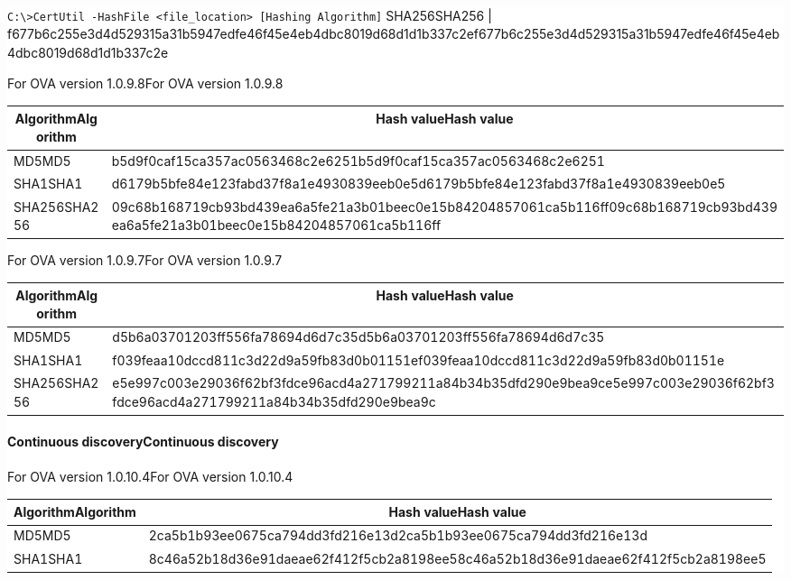    ```C:\>CertUtil -HashFile <file_location> [Hashing Algorithm]```
<span data-ttu-id="b3dd4-237">SHA256</span><span class="sxs-lookup"><span data-stu-id="b3dd4-237">SHA256</span></span> | <span data-ttu-id="b3dd4-238">f677b6c255e3d4d529315a31b5947edfe46f45e4eb4dbc8019d68d1d1b337c2e</span><span class="sxs-lookup"><span data-stu-id="b3dd4-238">f677b6c255e3d4d529315a31b5947edfe46f45e4eb4dbc8019d68d1d1b337c2e</span></span>

<span data-ttu-id="b3dd4-239">For OVA version 1.0.9.8</span><span class="sxs-lookup"><span data-stu-id="b3dd4-239">For OVA version 1.0.9.8</span></span>

<span data-ttu-id="b3dd4-240">**Algorithm**</span><span class="sxs-lookup"><span data-stu-id="b3dd4-240">**Algorithm**</span></span> | <span data-ttu-id="b3dd4-241">**Hash value**</span><span class="sxs-lookup"><span data-stu-id="b3dd4-241">**Hash value**</span></span>
--- | ---
<span data-ttu-id="b3dd4-242">MD5</span><span class="sxs-lookup"><span data-stu-id="b3dd4-242">MD5</span></span> | <span data-ttu-id="b3dd4-243">b5d9f0caf15ca357ac0563468c2e6251</span><span class="sxs-lookup"><span data-stu-id="b3dd4-243">b5d9f0caf15ca357ac0563468c2e6251</span></span>
<span data-ttu-id="b3dd4-244">SHA1</span><span class="sxs-lookup"><span data-stu-id="b3dd4-244">SHA1</span></span> | <span data-ttu-id="b3dd4-245">d6179b5bfe84e123fabd37f8a1e4930839eeb0e5</span><span class="sxs-lookup"><span data-stu-id="b3dd4-245">d6179b5bfe84e123fabd37f8a1e4930839eeb0e5</span></span>
<span data-ttu-id="b3dd4-246">SHA256</span><span class="sxs-lookup"><span data-stu-id="b3dd4-246">SHA256</span></span> | <span data-ttu-id="b3dd4-247">09c68b168719cb93bd439ea6a5fe21a3b01beec0e15b84204857061ca5b116ff</span><span class="sxs-lookup"><span data-stu-id="b3dd4-247">09c68b168719cb93bd439ea6a5fe21a3b01beec0e15b84204857061ca5b116ff</span></span>

<span data-ttu-id="b3dd4-248">For OVA version 1.0.9.7</span><span class="sxs-lookup"><span data-stu-id="b3dd4-248">For OVA version 1.0.9.7</span></span>

<span data-ttu-id="b3dd4-249">**Algorithm**</span><span class="sxs-lookup"><span data-stu-id="b3dd4-249">**Algorithm**</span></span> | <span data-ttu-id="b3dd4-250">**Hash value**</span><span class="sxs-lookup"><span data-stu-id="b3dd4-250">**Hash value**</span></span>
--- | ---
<span data-ttu-id="b3dd4-251">MD5</span><span class="sxs-lookup"><span data-stu-id="b3dd4-251">MD5</span></span> | <span data-ttu-id="b3dd4-252">d5b6a03701203ff556fa78694d6d7c35</span><span class="sxs-lookup"><span data-stu-id="b3dd4-252">d5b6a03701203ff556fa78694d6d7c35</span></span>
<span data-ttu-id="b3dd4-253">SHA1</span><span class="sxs-lookup"><span data-stu-id="b3dd4-253">SHA1</span></span> | <span data-ttu-id="b3dd4-254">f039feaa10dccd811c3d22d9a59fb83d0b01151e</span><span class="sxs-lookup"><span data-stu-id="b3dd4-254">f039feaa10dccd811c3d22d9a59fb83d0b01151e</span></span>
<span data-ttu-id="b3dd4-255">SHA256</span><span class="sxs-lookup"><span data-stu-id="b3dd4-255">SHA256</span></span> | <span data-ttu-id="b3dd4-256">e5e997c003e29036f62bf3fdce96acd4a271799211a84b34b35dfd290e9bea9c</span><span class="sxs-lookup"><span data-stu-id="b3dd4-256">e5e997c003e29036f62bf3fdce96acd4a271799211a84b34b35dfd290e9bea9c</span></span>

#### <a name="continuous-discovery"></a><span data-ttu-id="b3dd4-257">Continuous discovery</span><span class="sxs-lookup"><span data-stu-id="b3dd4-257">Continuous discovery</span></span>

<span data-ttu-id="b3dd4-258">For OVA version 1.0.10.4</span><span class="sxs-lookup"><span data-stu-id="b3dd4-258">For OVA version 1.0.10.4</span></span>

<span data-ttu-id="b3dd4-259">**Algorithm**</span><span class="sxs-lookup"><span data-stu-id="b3dd4-259">**Algorithm**</span></span> | <span data-ttu-id="b3dd4-260">**Hash value**</span><span class="sxs-lookup"><span data-stu-id="b3dd4-260">**Hash value**</span></span>
--- | ---
<span data-ttu-id="b3dd4-261">MD5</span><span class="sxs-lookup"><span data-stu-id="b3dd4-261">MD5</span></span> | <span data-ttu-id="b3dd4-262">2ca5b1b93ee0675ca794dd3fd216e13d</span><span class="sxs-lookup"><span data-stu-id="b3dd4-262">2ca5b1b93ee0675ca794dd3fd216e13d</span></span>
<span data-ttu-id="b3dd4-263">SHA1</span><span class="sxs-lookup"><span data-stu-id="b3dd4-263">SHA1</span></span> | <span data-ttu-id="b3dd4-264">8c46a52b18d36e91daeae62f412f5cb2a8198ee5</span><span class="sxs-lookup"><span data-stu-id="b3dd4-264">8c46a52b18d36e91daeae62f412f5cb2a8198ee5</span></span>
   ```
